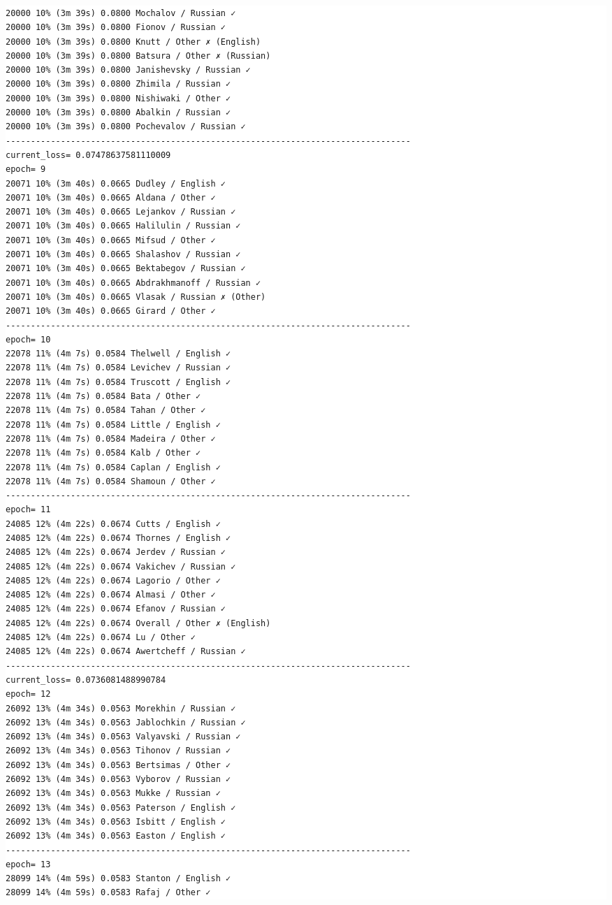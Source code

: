     20000 10% (3m 39s) 0.0800 Mochalov / Russian ✓
    20000 10% (3m 39s) 0.0800 Fionov / Russian ✓
    20000 10% (3m 39s) 0.0800 Knutt / Other ✗ (English)
    20000 10% (3m 39s) 0.0800 Batsura / Other ✗ (Russian)
    20000 10% (3m 39s) 0.0800 Janishevsky / Russian ✓
    20000 10% (3m 39s) 0.0800 Zhimila / Russian ✓
    20000 10% (3m 39s) 0.0800 Nishiwaki / Other ✓
    20000 10% (3m 39s) 0.0800 Abalkin / Russian ✓
    20000 10% (3m 39s) 0.0800 Pochevalov / Russian ✓
    ---------------------------------------------------------------------------------
    current_loss= 0.07478637581110009
    epoch= 9
    20071 10% (3m 40s) 0.0665 Dudley / English ✓
    20071 10% (3m 40s) 0.0665 Aldana / Other ✓
    20071 10% (3m 40s) 0.0665 Lejankov / Russian ✓
    20071 10% (3m 40s) 0.0665 Halilulin / Russian ✓
    20071 10% (3m 40s) 0.0665 Mifsud / Other ✓
    20071 10% (3m 40s) 0.0665 Shalashov / Russian ✓
    20071 10% (3m 40s) 0.0665 Bektabegov / Russian ✓
    20071 10% (3m 40s) 0.0665 Abdrakhmanoff / Russian ✓
    20071 10% (3m 40s) 0.0665 Vlasak / Russian ✗ (Other)
    20071 10% (3m 40s) 0.0665 Girard / Other ✓
    ---------------------------------------------------------------------------------
    epoch= 10
    22078 11% (4m 7s) 0.0584 Thelwell / English ✓
    22078 11% (4m 7s) 0.0584 Levichev / Russian ✓
    22078 11% (4m 7s) 0.0584 Truscott / English ✓
    22078 11% (4m 7s) 0.0584 Bata / Other ✓
    22078 11% (4m 7s) 0.0584 Tahan / Other ✓
    22078 11% (4m 7s) 0.0584 Little / English ✓
    22078 11% (4m 7s) 0.0584 Madeira / Other ✓
    22078 11% (4m 7s) 0.0584 Kalb / Other ✓
    22078 11% (4m 7s) 0.0584 Caplan / English ✓
    22078 11% (4m 7s) 0.0584 Shamoun / Other ✓
    ---------------------------------------------------------------------------------
    epoch= 11
    24085 12% (4m 22s) 0.0674 Cutts / English ✓
    24085 12% (4m 22s) 0.0674 Thornes / English ✓
    24085 12% (4m 22s) 0.0674 Jerdev / Russian ✓
    24085 12% (4m 22s) 0.0674 Vakichev / Russian ✓
    24085 12% (4m 22s) 0.0674 Lagorio / Other ✓
    24085 12% (4m 22s) 0.0674 Almasi / Other ✓
    24085 12% (4m 22s) 0.0674 Efanov / Russian ✓
    24085 12% (4m 22s) 0.0674 Overall / Other ✗ (English)
    24085 12% (4m 22s) 0.0674 Lu / Other ✓
    24085 12% (4m 22s) 0.0674 Awertcheff / Russian ✓
    ---------------------------------------------------------------------------------
    current_loss= 0.0736081488990784
    epoch= 12
    26092 13% (4m 34s) 0.0563 Morekhin / Russian ✓
    26092 13% (4m 34s) 0.0563 Jablochkin / Russian ✓
    26092 13% (4m 34s) 0.0563 Valyavski / Russian ✓
    26092 13% (4m 34s) 0.0563 Tihonov / Russian ✓
    26092 13% (4m 34s) 0.0563 Bertsimas / Other ✓
    26092 13% (4m 34s) 0.0563 Vyborov / Russian ✓
    26092 13% (4m 34s) 0.0563 Mukke / Russian ✓
    26092 13% (4m 34s) 0.0563 Paterson / English ✓
    26092 13% (4m 34s) 0.0563 Isbitt / English ✓
    26092 13% (4m 34s) 0.0563 Easton / English ✓
    ---------------------------------------------------------------------------------
    epoch= 13
    28099 14% (4m 59s) 0.0583 Stanton / English ✓
    28099 14% (4m 59s) 0.0583 Rafaj / Other ✓